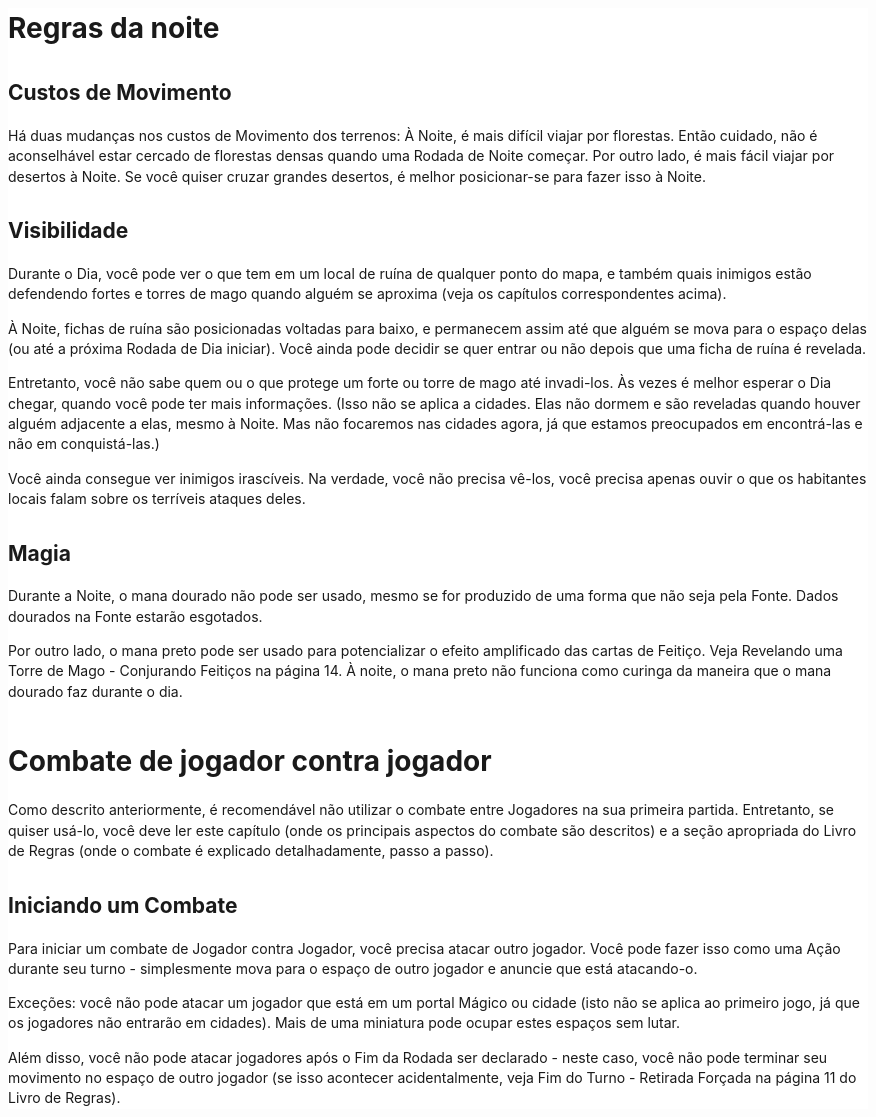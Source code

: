 # Regras da noite
## Custos de Movimento
Há duas mudanças nos custos de Movimento dos terrenos: À Noite, é mais difícil viajar por florestas. Então cuidado, não é aconselhável estar cercado de florestas densas quando uma Rodada de Noite começar. Por outro lado, é mais fácil viajar por desertos à Noite. Se você quiser cruzar grandes desertos, é melhor posicionar-se para fazer isso à Noite.

## Visibilidade
Durante o Dia, você pode ver o que tem em um local de ruína de qualquer ponto do mapa, e também quais inimigos estão defendendo fortes e torres de mago quando alguém se aproxima (veja os capítulos correspondentes acima).

À Noite, fichas de ruína são posicionadas voltadas para baixo, e permanecem assim até que alguém se mova para o espaço delas (ou até a próxima Rodada de Dia iniciar). Você ainda pode decidir se quer entrar ou não depois que uma ficha de ruína é revelada.

Entretanto, você não sabe quem ou o que protege um forte ou torre de mago até invadi-los. Às vezes é melhor esperar o Dia chegar, quando você pode ter mais informações. (Isso não se aplica a cidades. Elas não dormem e são reveladas quando houver alguém adjacente a elas, mesmo à Noite. Mas não focaremos nas cidades agora, já que estamos preocupados em encontrá-las e não em conquistá-las.)

Você ainda consegue ver inimigos irascíveis. Na verdade, você não precisa vê-los, você precisa apenas ouvir o que os habitantes locais falam sobre os terríveis ataques deles.

## Magia
Durante a Noite, o mana dourado não pode ser usado, mesmo se for produzido de uma forma que não seja pela Fonte. Dados dourados na Fonte estarão esgotados.

Por outro lado, o mana preto pode ser usado para potencializar o efeito amplificado das cartas de Feitiço. Veja Revelando uma Torre de Mago - Conjurando Feitiços na página 14. À noite, o mana preto não funciona como curinga da maneira que o mana dourado faz durante o dia.

# Combate de jogador contra jogador
Como descrito anteriormente, é recomendável não utilizar o combate entre Jogadores na sua primeira partida. Entretanto, se quiser usá-lo, você deve ler este capítulo (onde os principais aspectos do combate são descritos) e a seção apropriada do Livro de Regras (onde o combate é explicado detalhadamente, passo a passo).

## Iniciando um Combate
Para iniciar um combate de Jogador contra Jogador, você precisa atacar outro jogador. Você pode fazer isso como uma Ação durante seu turno - simplesmente mova para o espaço de outro jogador e anuncie que está atacando-o.

Exceções: você não pode atacar um jogador que está em um portal Mágico ou cidade (isto não se aplica ao primeiro jogo, já que os jogadores não entrarão em cidades). Mais de uma miniatura pode ocupar estes espaços sem lutar.

Além disso, você não pode atacar jogadores após o Fim da Rodada ser declarado - neste caso, você não pode terminar seu movimento no espaço de outro jogador (se isso acontecer acidentalmente, veja Fim do Turno - Retirada Forçada na página 11 do Livro de Regras).
